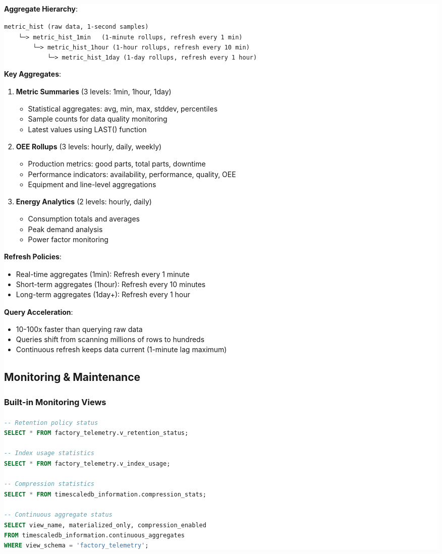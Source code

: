 **Aggregate Hierarchy**:

```
metric_hist (raw data, 1-second samples)
    └─> metric_hist_1min   (1-minute rollups, refresh every 1 min)
        └─> metric_hist_1hour (1-hour rollups, refresh every 10 min)
            └─> metric_hist_1day (1-day rollups, refresh every 1 hour)
```

**Key Aggregates**:

1. **Metric Summaries** (3 levels: 1min, 1hour, 1day)
   - Statistical aggregates: avg, min, max, stddev, percentiles
   - Sample counts for data quality monitoring
   - Latest values using LAST() function

2. **OEE Rollups** (3 levels: hourly, daily, weekly)
   - Production metrics: good parts, total parts, downtime
   - Performance indicators: availability, performance, quality, OEE
   - Equipment and line-level aggregations

3. **Energy Analytics** (2 levels: hourly, daily)
   - Consumption totals and averages
   - Peak demand analysis
   - Power factor monitoring

**Refresh Policies**:
- Real-time aggregates (1min): Refresh every 1 minute
- Short-term aggregates (1hour): Refresh every 10 minutes
- Long-term aggregates (1day+): Refresh every 1 hour

**Query Acceleration**:
- 10-100x faster than querying raw data
- Queries shift from scanning millions of rows to hundreds
- Continuous refresh keeps data current (1-minute lag maximum)

## Monitoring & Maintenance

### Built-in Monitoring Views

```sql
-- Retention policy status
SELECT * FROM factory_telemetry.v_retention_status;

-- Index usage statistics
SELECT * FROM factory_telemetry.v_index_usage;

-- Compression statistics
SELECT * FROM timescaledb_information.compression_stats;

-- Continuous aggregate status
SELECT view_name, materialized_only, compression_enabled
FROM timescaledb_information.continuous_aggregates
WHERE view_schema = 'factory_telemetry';
```
